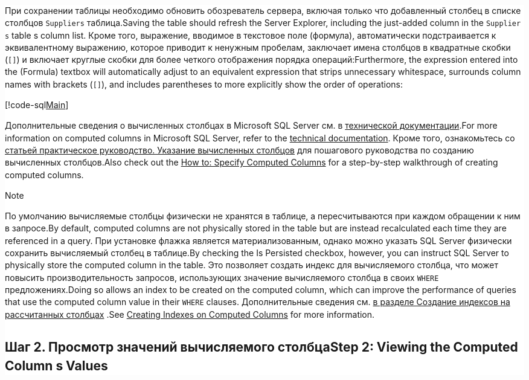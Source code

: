 <span data-ttu-id="62b89-145">При сохранении таблицы необходимо обновить обозреватель сервера, включая только что добавленный столбец в списке столбцов `Suppliers` таблица.</span><span class="sxs-lookup"><span data-stu-id="62b89-145">Saving the table should refresh the Server Explorer, including the just-added column in the `Suppliers` table s column list.</span></span> <span data-ttu-id="62b89-146">Кроме того, выражение, вводимое в текстовое поле (формула), автоматически подстраивается к эквивалентному выражению, которое приводит к ненужным пробелам, заключает имена столбцов в квадратные скобки (`[]`) и включает круглые скобки для более четкого отображения порядка операций:</span><span class="sxs-lookup"><span data-stu-id="62b89-146">Furthermore, the expression entered into the (Formula) textbox will automatically adjust to an equivalent expression that strips unnecessary whitespace, surrounds column names with brackets (`[]`), and includes parentheses to more explicitly show the order of operations:</span></span>

[!code-sql[Main](working-with-computed-columns-vb/samples/sample2.sql)]

<span data-ttu-id="62b89-147">Дополнительные сведения о вычисленных столбцах в Microsoft SQL Server см. в [технической документации](https://msdn.microsoft.com/library/ms191250.aspx).</span><span class="sxs-lookup"><span data-stu-id="62b89-147">For more information on computed columns in Microsoft SQL Server, refer to the [technical documentation](https://msdn.microsoft.com/library/ms191250.aspx).</span></span> <span data-ttu-id="62b89-148">Кроме того, ознакомьтесь со [статьей практическое руководство. Указание вычисленных столбцов](https://msdn.microsoft.com/library/ms188300.aspx) для пошагового руководства по созданию вычисленных столбцов.</span><span class="sxs-lookup"><span data-stu-id="62b89-148">Also check out the [How to: Specify Computed Columns](https://msdn.microsoft.com/library/ms188300.aspx) for a step-by-step walkthrough of creating computed columns.</span></span>

> [!NOTE]
> <span data-ttu-id="62b89-149">По умолчанию вычисляемые столбцы физически не хранятся в таблице, а пересчитываются при каждом обращении к ним в запросе.</span><span class="sxs-lookup"><span data-stu-id="62b89-149">By default, computed columns are not physically stored in the table but are instead recalculated each time they are referenced in a query.</span></span> <span data-ttu-id="62b89-150">При установке флажка является материализованным, однако можно указать SQL Server физически сохранить вычисляемый столбец в таблице.</span><span class="sxs-lookup"><span data-stu-id="62b89-150">By checking the Is Persisted checkbox, however, you can instruct SQL Server to physically store the computed column in the table.</span></span> <span data-ttu-id="62b89-151">Это позволяет создать индекс для вычисляемого столбца, что может повысить производительность запросов, использующих значение вычисляемого столбца в своих `WHERE` предложениях.</span><span class="sxs-lookup"><span data-stu-id="62b89-151">Doing so allows an index to be created on the computed column, which can improve the performance of queries that use the computed column value in their `WHERE` clauses.</span></span> <span data-ttu-id="62b89-152">Дополнительные сведения см. [в разделе Создание индексов на рассчитанных столбцах](https://msdn.microsoft.com/library/ms189292.aspx) .</span><span class="sxs-lookup"><span data-stu-id="62b89-152">See [Creating Indexes on Computed Columns](https://msdn.microsoft.com/library/ms189292.aspx) for more information.</span></span>

## <a name="step-2-viewing-the-computed-column-s-values"></a><span data-ttu-id="62b89-153">Шаг 2. Просмотр значений вычисляемого столбца</span><span class="sxs-lookup"><span data-stu-id="62b89-153">Step 2: Viewing the Computed Column s Values</span></span>

